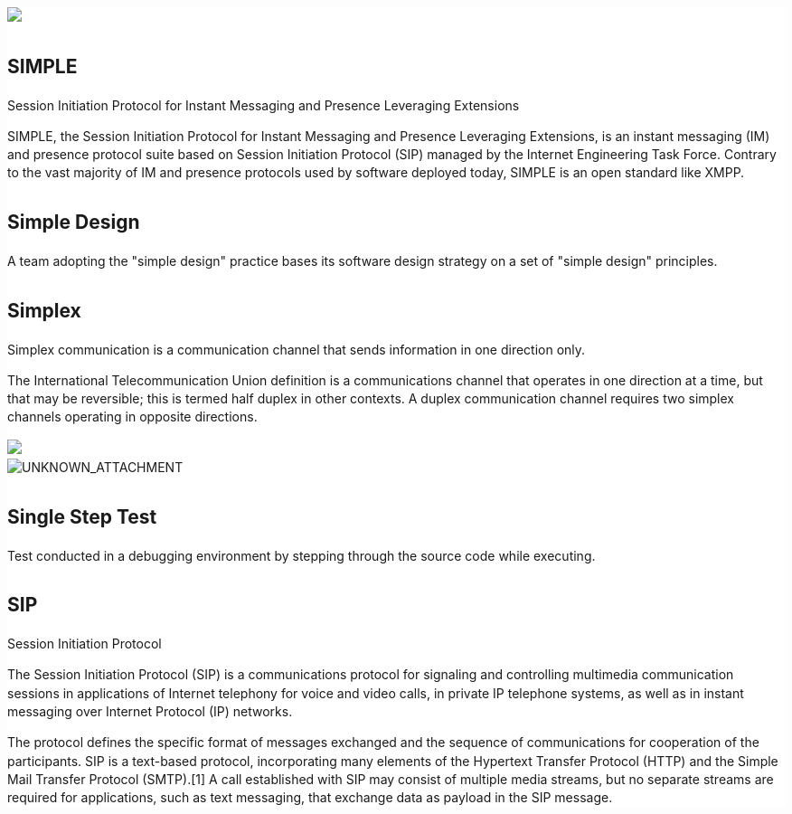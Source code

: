 ![](./images/15008966.png?width=480)

## SIMPLE

Session Initiation Protocol for Instant Messaging and Presence
Leveraging Extensions

SIMPLE, the Session Initiation Protocol for Instant Messaging and
Presence Leveraging Extensions, is an instant messaging (IM) and
presence protocol suite based on Session Initiation Protocol (SIP)
managed by the Internet Engineering Task Force. Contrary to the vast
majority of IM and presence protocols used by software deployed today,
SIMPLE is an open standard like XMPP.

## Simple Design

A team adopting the "simple design" practice bases its software design
strategy on a set of "simple design" principles.

## Simplex

Simplex communication is a communication channel that sends information
in one direction only.

The International Telecommunication Union definition is a communications
channel that operates in one direction at a time, but that may be
reversible; this is termed half duplex in other contexts. A duplex
communication channel requires two simplex channels operating in
opposite directions.

![](./images/15008972.png?width=480)\
![](https://markbac.github.io/Glossary/plugins/servlet/confluence/placeholder/unknown-attachment "UNKNOWN_ATTACHMENT")

## Single Step Test

Test conducted in a debugging environment by stepping through the source
code while executing.

## SIP

Session Initiation Protocol

The Session Initiation Protocol (SIP) is a communications protocol for
signaling and controlling multimedia communication sessions in
applications of Internet telephony for voice and video calls, in private
IP telephone systems, as well as in instant messaging over Internet
Protocol (IP) networks.

The protocol defines the specific format of messages exchanged and the
sequence of communications for cooperation of the participants. SIP is a
text-based protocol, incorporating many elements of the Hypertext
Transfer Protocol (HTTP) and the Simple Mail Transfer Protocol
(SMTP).\[1\] A call established with SIP may consist of multiple media
streams, but no separate streams are required for applications, such as
text messaging, that exchange data as payload in the SIP message.
